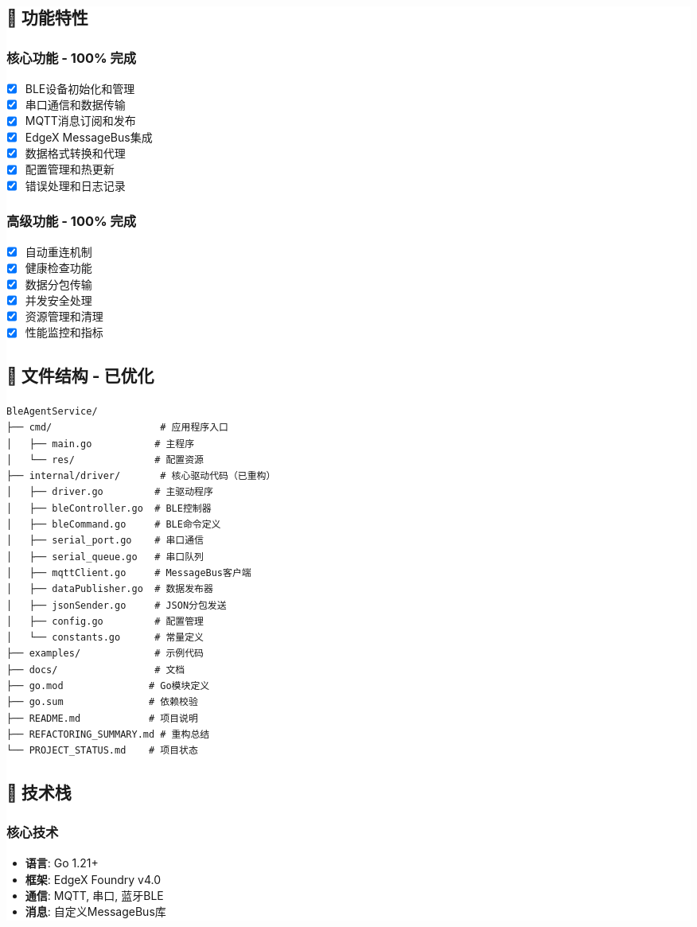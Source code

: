 ## 🚀 功能特性

### 核心功能 - 100% 完成
- [x] BLE设备初始化和管理
- [x] 串口通信和数据传输
- [x] MQTT消息订阅和发布
- [x] EdgeX MessageBus集成
- [x] 数据格式转换和代理
- [x] 配置管理和热更新
- [x] 错误处理和日志记录

### 高级功能 - 100% 完成
- [x] 自动重连机制
- [x] 健康检查功能
- [x] 数据分包传输
- [x] 并发安全处理
- [x] 资源管理和清理
- [x] 性能监控和指标

## 📁 文件结构 - 已优化

```
BleAgentService/
├── cmd/                   # 应用程序入口
│   ├── main.go           # 主程序
│   └── res/              # 配置资源
├── internal/driver/       # 核心驱动代码（已重构）
│   ├── driver.go         # 主驱动程序
│   ├── bleController.go  # BLE控制器
│   ├── bleCommand.go     # BLE命令定义
│   ├── serial_port.go    # 串口通信
│   ├── serial_queue.go   # 串口队列
│   ├── mqttClient.go     # MessageBus客户端
│   ├── dataPublisher.go  # 数据发布器
│   ├── jsonSender.go     # JSON分包发送
│   ├── config.go         # 配置管理
│   └── constants.go      # 常量定义
├── examples/             # 示例代码
├── docs/                 # 文档
├── go.mod               # Go模块定义
├── go.sum               # 依赖校验
├── README.md            # 项目说明
├── REFACTORING_SUMMARY.md # 重构总结
└── PROJECT_STATUS.md    # 项目状态
```

## 🔧 技术栈

### 核心技术
- **语言**: Go 1.21+
- **框架**: EdgeX Foundry v4.0
- **通信**: MQTT, 串口, 蓝牙BLE
- **消息**: 自定义MessageBus库
